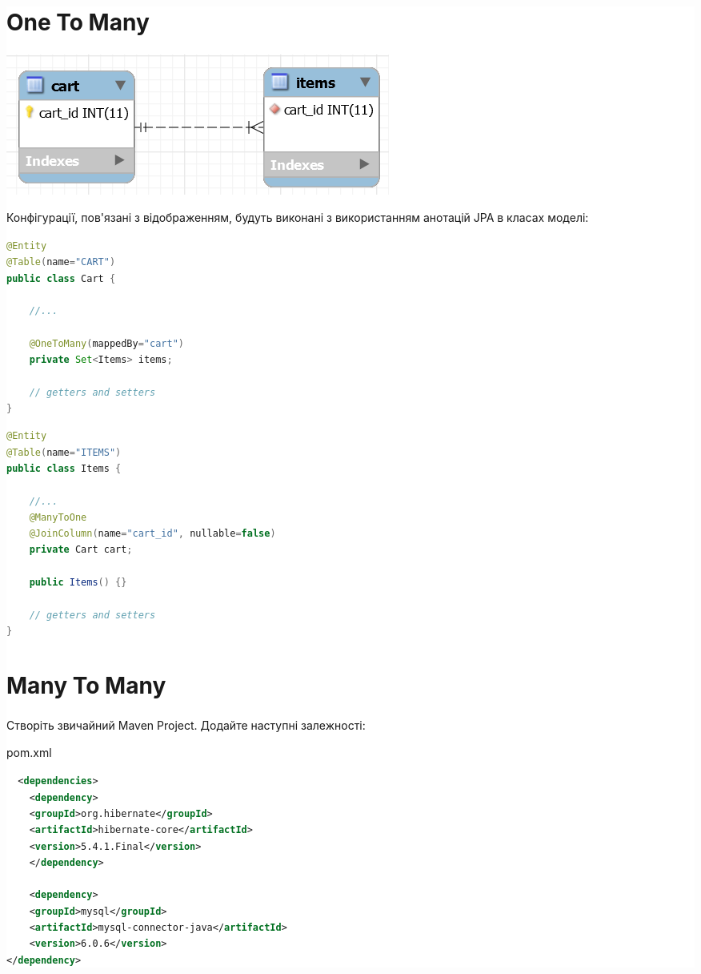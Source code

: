 # One To Many

![](../resources/img/jpa/img-2.png)

Конфігурації, пов'язані з відображенням, будуть виконані з використанням анотацій JPA в класах моделі:

```java
@Entity
@Table(name="CART")
public class Cart {
 
    //...
 
    @OneToMany(mappedBy="cart")
    private Set<Items> items;
     
    // getters and setters
}
```

```java
@Entity
@Table(name="ITEMS")
public class Items {
     
    //...
    @ManyToOne
    @JoinColumn(name="cart_id", nullable=false)
    private Cart cart;
 
    public Items() {}
     
    // getters and setters
}
```

# Many To Many

Створіть звичайний Maven Project. Додайте наступні залежності:

pom.xml
```xml
  <dependencies>
  	<dependency>
    <groupId>org.hibernate</groupId>
    <artifactId>hibernate-core</artifactId>
    <version>5.4.1.Final</version>
    </dependency>
    
    <dependency>
    <groupId>mysql</groupId>
    <artifactId>mysql-connector-java</artifactId>
    <version>6.0.6</version>
</dependency>
```